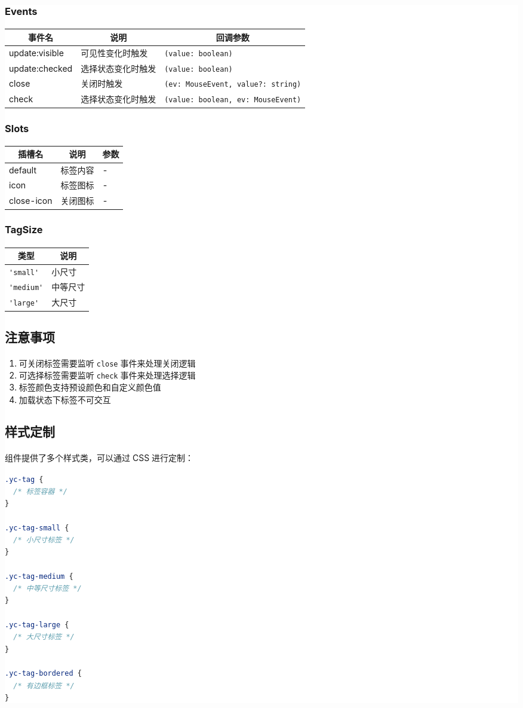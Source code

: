 
### Events

| 事件名 | 说明 | 回调参数 |
| --- | --- | --- |
| update:visible | 可见性变化时触发 | `(value: boolean)` |
| update:checked | 选择状态变化时触发 | `(value: boolean)` |
| close | 关闭时触发 | `(ev: MouseEvent, value?: string)` |
| check | 选择状态变化时触发 | `(value: boolean, ev: MouseEvent)` |

### Slots

| 插槽名 | 说明 | 参数 |
| --- | --- | --- |
| default | 标签内容 | - |
| icon | 标签图标 | - |
| close-icon | 关闭图标 | - |

### TagSize

| 类型 | 说明 |
| --- | --- |
| `'small'` | 小尺寸 |
| `'medium'` | 中等尺寸 |
| `'large'` | 大尺寸 |

## 注意事项

1. 可关闭标签需要监听 `close` 事件来处理关闭逻辑
2. 可选择标签需要监听 `check` 事件来处理选择逻辑
3. 标签颜色支持预设颜色和自定义颜色值
4. 加载状态下标签不可交互

## 样式定制

组件提供了多个样式类，可以通过 CSS 进行定制：

```css
.yc-tag {
  /* 标签容器 */
}

.yc-tag-small {
  /* 小尺寸标签 */
}

.yc-tag-medium {
  /* 中等尺寸标签 */
}

.yc-tag-large {
  /* 大尺寸标签 */
}

.yc-tag-bordered {
  /* 有边框标签 */
}

```